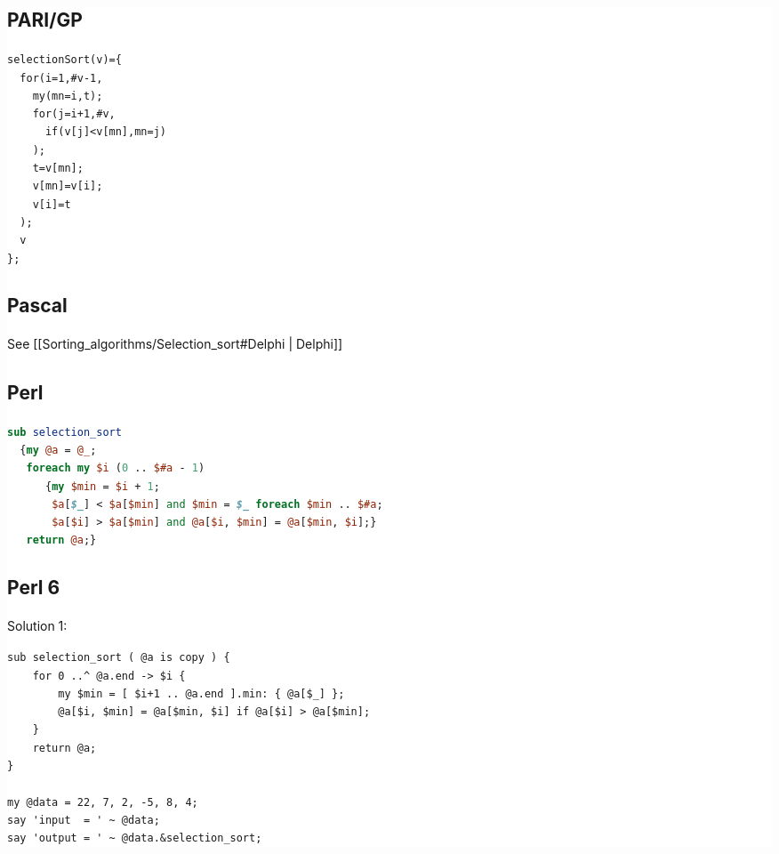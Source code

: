 

## PARI/GP


```parigp
selectionSort(v)={
  for(i=1,#v-1,
    my(mn=i,t);
    for(j=i+1,#v,
      if(v[j]<v[mn],mn=j)
    );
    t=v[mn];
    v[mn]=v[i];
    v[i]=t
  );
  v
};
```



## Pascal

See [[Sorting_algorithms/Selection_sort#Delphi | Delphi]]


## Perl

```perl
sub selection_sort
  {my @a = @_;
   foreach my $i (0 .. $#a - 1)
      {my $min = $i + 1;
       $a[$_] < $a[$min] and $min = $_ foreach $min .. $#a;
       $a[$i] > $a[$min] and @a[$i, $min] = @a[$min, $i];}
   return @a;}
```



## Perl 6

Solution 1:

```perl6
sub selection_sort ( @a is copy ) {
    for 0 ..^ @a.end -> $i {
        my $min = [ $i+1 .. @a.end ].min: { @a[$_] };
        @a[$i, $min] = @a[$min, $i] if @a[$i] > @a[$min];
    }
    return @a;
}

my @data = 22, 7, 2, -5, 8, 4;
say 'input  = ' ~ @data;
say 'output = ' ~ @data.&selection_sort;

```
